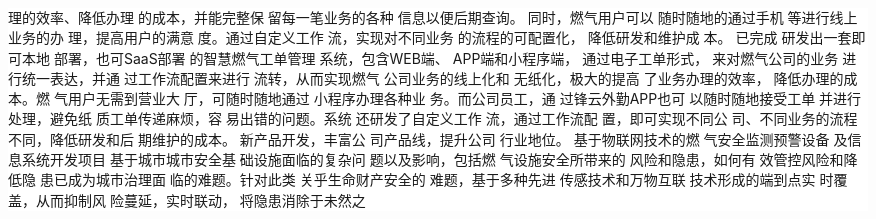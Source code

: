 理的效率、降低办理
的成本，并能完整保
留每一笔业务的各种
信息以便后期查询。
同时，燃气用户可以
随时随地的通过手机
等进行线上业务的办
理，提高用户的满意
度。通过自定义工作
流，实现对不同业务
的流程的可配置化，
降低研发和维护成
本。
已完成
研发出一套即可本地
部署，也可SaaS部署
的智慧燃气工单管理
系统，包含WEB端、
APP端和小程序端，
通过电子工单形式，
来对燃气公司的业务
进行统一表达，并通
过工作流配置来进行
流转，从而实现燃气
公司业务的线上化和
无纸化，极大的提高
了业务办理的效率，
降低办理的成本。燃
气用户无需到营业大
厅，可随时随地通过
小程序办理各种业
务。而公司员工，通
过锋云外勤APP也可
以随时随地接受工单
并进行处理，避免纸
质工单传递麻烦，容
易出错的问题。系统
还研发了自定义工作
流，通过工作流配
置，即可实现不同公
司、不同业务的流程
不同，降低研发和后
期维护的成本。
新产品开发，丰富公
司产品线，提升公司
行业地位。
基于物联网技术的燃
气安全监测预警设备
及信息系统开发项目
基于城市城市安全基
础设施面临的复杂问
题以及影响，包括燃
气设施安全所带来的
风险和隐患，如何有
效管控风险和降低隐
患已成为城市治理面
临的难题。针对此类
关乎生命财产安全的
难题，基于多种先进
传感技术和万物互联
技术形成的端到点实
时覆盖，从而抑制风
险蔓延，实时联动，
将隐患消除于未然之